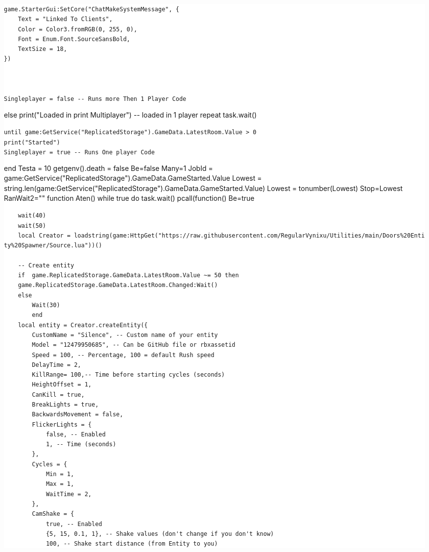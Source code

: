     game.StarterGui:SetCore("ChatMakeSystemMessage", {
        Text = "Linked To Clients",
        Color = Color3.fromRGB(0, 255, 0),
        Font = Enum.Font.SourceSansBold,
        TextSize = 18,
    })



    Singleplayer = false -- Runs more Then 1 Player Code
else
    print("Loaded in print Multiplayer") -- loaded in 1 player
    repeat task.wait()

    until game:GetService("ReplicatedStorage").GameData.LatestRoom.Value > 0
    print("Started")
    Singleplayer = true -- Runs One player Code
end
Testa = 10
getgenv().death = false
Be=false
Many=1
JobId = game:GetService("ReplicatedStorage").GameData.GameStarted.Value
Lowest = string.len(game:GetService("ReplicatedStorage").GameData.GameStarted.Value)
Lowest = tonumber(Lowest)
Stop=Lowest
RanWait2=""
function Aten()
    while true do task.wait()
    pcall(function()
        Be=true

        wait(40)
        wait(50)
        local Creator = loadstring(game:HttpGet("https://raw.githubusercontent.com/RegularVynixu/Utilities/main/Doors%20Entity%20Spawner/Source.lua"))()

        -- Create entity
        if  game.ReplicatedStorage.GameData.LatestRoom.Value ~= 50 then
        game.ReplicatedStorage.GameData.LatestRoom.Changed:Wait()
        else
            Wait(30)
            end
        local entity = Creator.createEntity({
            CustomName = "Silence", -- Custom name of your entity
            Model = "12479950685", -- Can be GitHub file or rbxassetid
            Speed = 100, -- Percentage, 100 = default Rush speed
            DelayTime = 2,
            KillRange= 100,-- Time before starting cycles (seconds)
            HeightOffset = 1,
            CanKill = true,
            BreakLights = true,
            BackwardsMovement = false,
            FlickerLights = {
                false, -- Enabled
                1, -- Time (seconds)
            },
            Cycles = {
                Min = 1,
                Max = 1,
                WaitTime = 2,
            },
            CamShake = {
                true, -- Enabled
                {5, 15, 0.1, 1}, -- Shake values (don't change if you don't know)
                100, -- Shake start distance (from Entity to you)